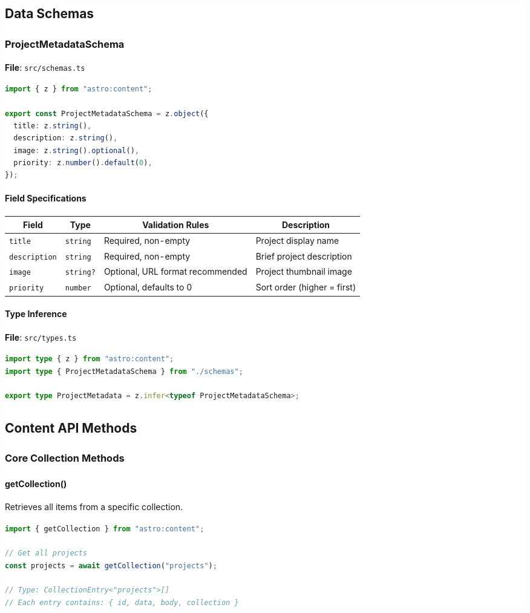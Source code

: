 ## Data Schemas

### ProjectMetadataSchema

**File**: `src/schemas.ts`

```typescript
import { z } from "astro:content";

export const ProjectMetadataSchema = z.object({
  title: z.string(),
  description: z.string(),
  image: z.string().optional(),
  priority: z.number().default(0),
});
```

#### Field Specifications

| Field | Type | Validation Rules | Description |
|-------|------|------------------|-------------|
| `title` | `string` | Required, non-empty | Project display name |
| `description` | `string` | Required, non-empty | Brief project description |
| `image` | `string?` | Optional, URL format recommended | Project thumbnail image |
| `priority` | `number` | Optional, defaults to 0 | Sort order (higher = first) |

#### Type Inference

**File**: `src/types.ts`

```typescript
import type { z } from "astro:content";
import type { ProjectMetadataSchema } from "./schemas";

export type ProjectMetadata = z.infer<typeof ProjectMetadataSchema>;
```

## Content API Methods

### Core Collection Methods

#### getCollection()

Retrieves all items from a specific collection.

```typescript
import { getCollection } from "astro:content";

// Get all projects
const projects = await getCollection("projects");

// Type: CollectionEntry<"projects">[]
// Each entry contains: { id, data, body, collection }
```
